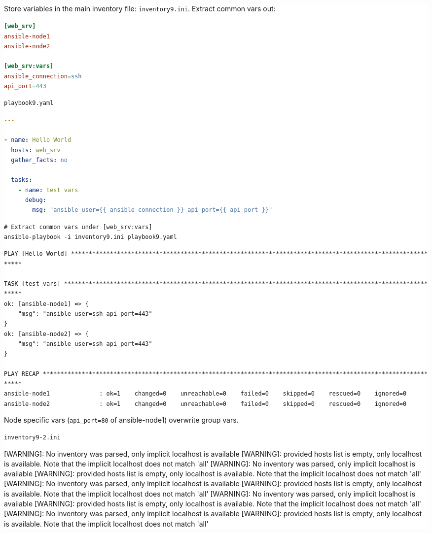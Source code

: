 Store variables in the main inventory file: `inventory9.ini`. Extract common vars out:

```ini
[web_srv]
ansible-node1
ansible-node2

[web_srv:vars]
ansible_connection=ssh
api_port=443
```

`playbook9.yaml`

```yaml
---

- name: Hello World
  hosts: web_srv
  gather_facts: no

  tasks:
    - name: test vars
      debug:
        msg: "ansible_user={{ ansible_connection }} api_port={{ api_port }}"
```

```shell
# Extract common vars under [web_srv:vars]
ansible-playbook -i inventory9.ini playbook9.yaml
```

```
PLAY [Hello World] **********************************************************************************************************

TASK [test vars] ************************************************************************************************************
ok: [ansible-node1] => {
    "msg": "ansible_user=ssh api_port=443"
}
ok: [ansible-node2] => {
    "msg": "ansible_user=ssh api_port=443"
}

PLAY RECAP ******************************************************************************************************************
ansible-node1              : ok=1    changed=0    unreachable=0    failed=0    skipped=0    rescued=0    ignored=0
ansible-node2              : ok=1    changed=0    unreachable=0    failed=0    skipped=0    rescued=0    ignored=0
```

Node specific vars (`api_port=80` of ansible-node1) overwrite group vars.

`inventory9-2.ini`


[WARNING]: No inventory was parsed, only implicit localhost is available
[WARNING]: provided hosts list is empty, only localhost is available. Note that the implicit localhost does not match 'all'
[WARNING]: No inventory was parsed, only implicit localhost is available
[WARNING]: provided hosts list is empty, only localhost is available. Note that the implicit localhost does not match 'all'
[WARNING]: No inventory was parsed, only implicit localhost is available
[WARNING]: provided hosts list is empty, only localhost is available. Note that the implicit localhost does not match 'all'
[WARNING]: No inventory was parsed, only implicit localhost is available
[WARNING]: provided hosts list is empty, only localhost is available. Note that the implicit localhost does not match 'all'
[WARNING]: No inventory was parsed, only implicit localhost is available
[WARNING]: provided hosts list is empty, only localhost is available. Note that the implicit localhost does not match 'all'